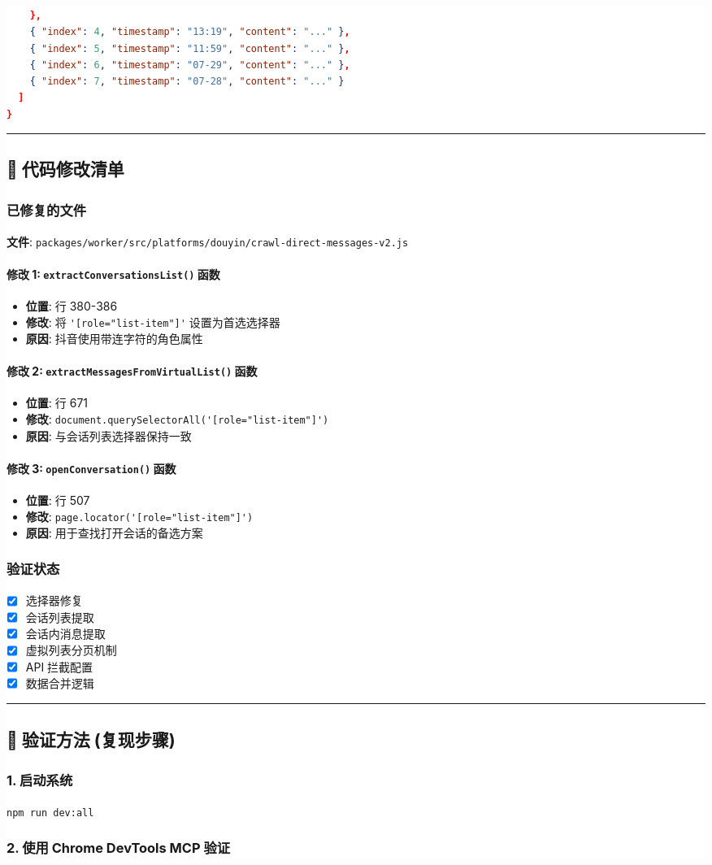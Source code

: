 ```json
    },
    { "index": 4, "timestamp": "13:19", "content": "..." },
    { "index": 5, "timestamp": "11:59", "content": "..." },
    { "index": 6, "timestamp": "07-29", "content": "..." },
    { "index": 7, "timestamp": "07-28", "content": "..." }
  ]
}
```

---

## 🔧 代码修改清单

### 已修复的文件

**文件**: `packages/worker/src/platforms/douyin/crawl-direct-messages-v2.js`

#### 修改 1: `extractConversationsList()` 函数
- **位置**: 行 380-386
- **修改**: 将 `'[role="list-item"]'` 设置为首选选择器
- **原因**: 抖音使用带连字符的角色属性

#### 修改 2: `extractMessagesFromVirtualList()` 函数
- **位置**: 行 671
- **修改**: `document.querySelectorAll('[role="list-item"]')`
- **原因**: 与会话列表选择器保持一致

#### 修改 3: `openConversation()` 函数
- **位置**: 行 507
- **修改**: `page.locator('[role="list-item"]')`
- **原因**: 用于查找打开会话的备选方案

### 验证状态

- [x] 选择器修复
- [x] 会话列表提取
- [x] 会话内消息提取
- [x] 虚拟列表分页机制
- [x] API 拦截配置
- [x] 数据合并逻辑

---

## 🎯 验证方法 (复现步骤)

### 1. 启动系统
```bash
npm run dev:all
```

### 2. 使用 Chrome DevTools MCP 验证
